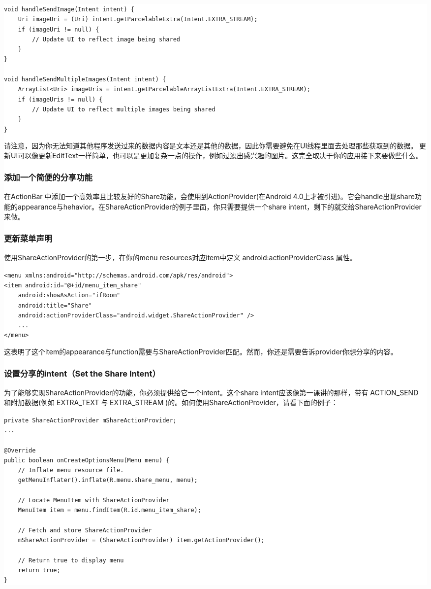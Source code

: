 	void handleSendImage(Intent intent) {
		Uri imageUri = (Uri) intent.getParcelableExtra(Intent.EXTRA_STREAM);
		if (imageUri != null) {
			// Update UI to reflect image being shared
		}
	}

	void handleSendMultipleImages(Intent intent) {
		ArrayList<Uri> imageUris = intent.getParcelableArrayListExtra(Intent.EXTRA_STREAM);
		if (imageUris != null) {
			// Update UI to reflect multiple images being shared
		}
	}

请注意，因为你无法知道其他程序发送过来的数据内容是文本还是其他的数据，因此你需要避免在UI线程里面去处理那些获取到的数据。 更新UI可以像更新EditText一样简单，也可以是更加复杂一点的操作，例如过滤出感兴趣的图片。这完全取决于你的应用接下来要做些什么。

### 添加一个简便的分享功能

在ActionBar 中添加一个高效率且比较友好的Share功能，会使用到ActionProvider(在Android 4.0上才被引进)。它会handle出现share功能的appearance与hehavior。在ShareActionProvider的例子里面，你只需要提供一个share intent，剩下的就交给ShareActionProvider来做。

### 更新菜单声明

使用ShareActionProvider的第一步，在你的menu resources对应item中定义 android:actionProviderClass 属性。

	<menu xmlns:android="http://schemas.android.com/apk/res/android">
	<item android:id="@+id/menu_item_share"
		android:showAsAction="ifRoom"
		android:title="Share"
		android:actionProviderClass="android.widget.ShareActionProvider" />
		...
	</menu>

这表明了这个item的appearance与function需要与ShareActionProvider匹配。然而，你还是需要告诉provider你想分享的内容。

### 设置分享的intent（Set the Share Intent）

为了能够实现ShareActionProvider的功能，你必须提供给它一个intent。这个share intent应该像第一课讲的那样，带有 ACTION_SEND 和附加数据(例如 EXTRA_TEXT 与 EXTRA_STREAM )的。如何使用ShareActionProvider，请看下面的例子：

	private ShareActionProvider mShareActionProvider;
	...

	@Override
	public boolean onCreateOptionsMenu(Menu menu) {
		// Inflate menu resource file.
		getMenuInflater().inflate(R.menu.share_menu, menu);

		// Locate MenuItem with ShareActionProvider
		MenuItem item = menu.findItem(R.id.menu_item_share);

		// Fetch and store ShareActionProvider
		mShareActionProvider = (ShareActionProvider) item.getActionProvider();

		// Return true to display menu
		return true;
	}
